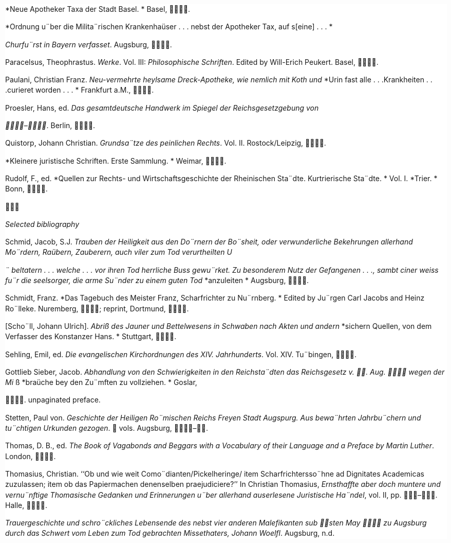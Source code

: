 *Neue Apotheker Taxa der Stadt Basel. * Basel, .

*Ordnung u¨ber die Milita¨rischen Krankenhaüser . . . nebst der Apotheker Tax, auf s\[eine\] . . . *

*Churfu¨rst in Bayern verfasset*. Augsburg, .

Paracelsus, Theophrastus. *Werke*. Vol. III: *Philosophische Schriften*. Edited by Will-Erich Peukert. Basel, .

Paulani, Christian Franz. *Neu-vermehrte heylsame Dreck-Apotheke, wie nemlich mit Koth und* *Urin fast alle . . .Krankheiten . . .curieret worden . . . * Frankfurt a.M., .

Proesler, Hans, ed. *Das gesamtdeutsche Handwerk im Spiegel der Reichsgesetzgebung von*

*–*. Berlin, .

Quistorp, Johann Christian. *Grundsa¨tze des peinlichen Rechts*. Vol. II. Rostock/Leipzig, .

*Kleinere juristische Schriften. Erste Sammlung. * Weimar, .

Rudolf, F., ed. *Quellen zur Rechts- und Wirtschaftsgeschichte der Rheinischen Sta¨dte. Kurtrierische Sta¨dte. * Vol. I. *Trier. * Bonn, .



*Selected bibliography*

Schmid, Jacob, S.J. *Trauben der Heiligkeit aus den Do¨rnern der Bo¨sheit, oder verwunderliche* *Bekehrungen allerhand Mo¨rdern, Raübern, Zauberern, auch viler zum Tod verurtheilten* *U*

*¨ beltatern . . . welche . . . vor ihren Tod herrliche Buss gewu¨rket. Zu besonderem Nutz der* *Gefangenen . . ., sambt ciner weiss fu¨r die seelsorger, die arme Su¨nder zu einem guten Tod* *anzuleiten * Augsburg, .

Schmidt, Franz. *Das Tagebuch des Meister Franz, Scharfrichter zu Nu¨rnberg. * Edited by Ju¨rgen Carl Jacobs and Heinz Ro¨lleke. Nuremberg, ; reprint, Dortmund, .

\[Scho¨ll, Johann Ulrich\]. *Abriß des Jauner und Bettelwesens in Schwaben nach Akten und andern* *sichern Quellen, von dem Verfasser des Konstanzer Hans. * Stuttgart, .

Sehling, Emil, ed. *Die evangelischen Kirchordnungen des XIV. Jahrhunderts*. Vol. XIV. Tu¨bingen, .

Gottlieb Sieber, Jacob. *Abhandlung von den Schwierigkeiten in den Reichsta¨dten das Reichsgesetz v. . Aug.  wegen der Mi* ß *braüche bey den Zu¨mften zu vollziehen. * Goslar,

. unpaginated preface.

Stetten, Paul von. *Geschichte der Heiligen Ro¨mischen Reichs Freyen Stadt Augspurg. Aus* *bewa¨hrten Jahrbu¨chern und tu¨chtigen Urkunden gezogen*.  vols. Augsburg, –.

Thomas, D. B., ed. *The Book of Vagabonds and Beggars with a Vocabulary of their Language* *and a Preface by Martin Luther*. London, .

Thomasius, Christian. ‘‘Ob und wie weit Como¨dianten/Pickelheringe/ item Scharfrichtersso¨hne ad Dignitates Academicas zuzulassen; item ob das Papiermachen denenselben praejudiciere?’’ In Christian Thomasius, *Ernsthaffte aber doch muntere und vernu¨nftige* *Thomasische Gedanken und Erinnerungen u¨ber allerhand auserlesene Juristische Ha¨ndel*, vol. II, pp. –. Halle, .

*Trauergeschichte und schro¨ckliches Lebensende des nebst vier anderen Malefikanten sub sten* *May  zu Augsburg durch das Schwert vom Leben zum Tod gebrachten Missethaters,* *Johann Woelfl*. Augsburg, n.d.

